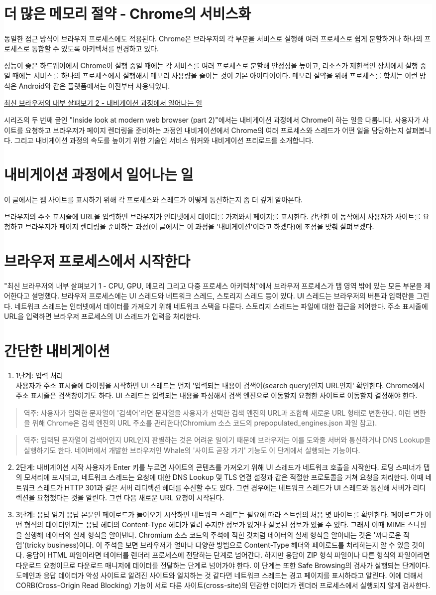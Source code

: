 # 더 많은 메모리 절약 - Chrome의 서비스화
동일한 접근 방식이 브라우저 프로세스에도 적용된다. Chrome은 브라우저의 각 부분을 서비스로 실행해 여러 프로세스로 쉽게 분할하거나 하나의 프로세스로 통합할 수 있도록 아키텍처를 변경하고 있다.

성능이 좋은 하드웨어에서 Chrome이 실행 중일 때에는 각 서비스를 여러 프로세스로 분할해 안정성을 높이고, 리소스가 제한적인 장치에서 실행 중일 때에는 서비스를 하나의 프로세스에서 실행해서 메모리 사용량을 줄이는 것이 기본 아이디어이다. 메모리 절약을 위해 프로세스를 합치는 이런 방식은 Android와 같은 플랫폼에서는 이전부터 사용되었다.



[최신 브라우저의 내부 살펴보기 2 - 내비게이션 과정에서 일어나는 일](https://d2.naver.com/helloworld/9274593)

시리즈의 두 번째 글인 "Inside look at modern web browser (part 2)"에서는 내비게이션 과정에서 Chrome이 하는 일을 다룹니다. 사용자가 사이트를 요청하고 브라우저가 페이지 렌더링을 준비하는 과정인 내비게이션에서 Chrome의 여러 프로세스와 스레드가 어떤 일을 담당하는지 살펴봅니다. 그리고 내비게이션 과정의 속도를 높이기 위한 기술인 서비스 워커와 내비게이션 프리로드를 소개합니다.

# 내비게이션 과정에서 일어나는 일
이 글에서는 웹 사이트를 표시하기 위해 각 프로세스와 스레드가 어떻게 통신하는지 좀 더 깊게 알아본다.

브라우저의 주소 표시줄에 URL을 입력하면 브라우저가 인터넷에서 데이터를 가져와서 페이지를 표시한다. 간단한 이 동작에서 사용자가 사이트를 요청하고 브라우저가 페이지 렌더링을 준비하는 과정(이 글에서는 이 과정을 '내비게이션'이라고 하겠다)에 초점을 맞춰 살펴보겠다.

# 브라우저 프로세스에서 시작한다
"최신 브라우저의 내부 살펴보기 1 - CPU, GPU, 메모리 그리고 다중 프로세스 아키텍처"에서 브라우저 프로세스가 탭 영역 밖에 있는 모든 부분을 제어한다고 설명했다. 브라우저 프로세스에는 UI 스레드와 네트워크 스레드, 스토리지 스레드 등이 있다. UI 스레드는 브라우저의 버튼과 입력란을 그린다. 네트워크 스레드는 인터넷에서 데이터를 가져오기 위해 네트워크 스택을 다룬다. 스토리지 스레드는 파일에 대한 접근을 제어한다. 주소 표시줄에 URL을 입력하면 브라우저 프로세스의 UI 스레드가 입력을 처리한다.

# 간단한 내비게이션

1. 1단계: 입력 처리  
    사용자가 주소 표시줄에 타이핑을 시작하면 UI 스레드는 먼저 '입력되는 내용이 검색어(search query)인지 URL인지' 확인한다. Chrome에서 주소 표시줄은 검색창이기도 하다. UI 스레드는 입력되는 내용을 파싱해서 검색 엔진으로 이동할지 요청한 사이트로 이동할지 결정해야 한다.

> 역주: 사용자가 입력한 문자열이 '검색어'라면 문자열을 사용자가 선택한 검색 엔진의 URL과 조합해 새로운 URL 형태로 변환한다. 이런 변환을 위해 Chrome은 검색 엔진의 URL 주소를 관리한다(Chromium 소스 코드의 prepopulated_engines.json 파일 참고).

> 역주: 입력된 문자열이 검색어인지 URL인지 판별하는 것은 어려운 일이기 때문에 브라우저는 이를 도와줄 서버와 통신하거나 DNS Lookup을 실행하기도 한다. 네이버에서 개발한 브라우저인 Whale의 '사이트 곧장 가기' 기능도 이 단계에서 실행되는 기능이다.

2. 2단계: 내비게이션 시작
    사용자가 Enter 키를 누르면 사이트의 콘텐츠를 가져오기 위해 UI 스레드가 네트워크 호출을 시작한다. 로딩 스피너가 탭의 모서리에 표시되고, 네트워크 스레드는 요청에 대한 DNS Lookup 및 TLS 연결 설정과 같은 적절한 프로토콜을 거쳐 요청을 처리한다. 이때 네트워크 스레드가 HTTP 301과 같은 서버 리디렉션 헤더를 수신할 수도 있다. 그런 경우에는 네트워크 스레드가 UI 스레드와 통신해 서버가 리디렉션을 요청했다는 것을 알린다. 그런 다음 새로운 URL 요청이 시작된다.

3. 3단계: 응답 읽기
    응답 본문인 페이로드가 들어오기 시작하면 네트워크 스레드는 필요에 따라 스트림의 처음 몇 바이트를 확인한다. 페이로드가 어떤 형식의 데이터인지는 응답 헤더의 Content-Type 헤더가 알려 주지만 정보가 없거나 잘못된 정보가 있을 수 있다. 그래서 이때 MIME 스니핑을 실행해 데이터의 실제 형식을 알아낸다. Chromium 소스 코드의 주석에 적힌 것처럼 데이터의 실제 형식을 알아내는 것은 '까다로운 작업'(tricky business)이다. 이 주석을 보면 브라우저가 얼마나 다양한 방법으로 Content-Type 헤더와 페이로드를 처리하는지 알 수 있을 것이다. 응답이 HTML 파일이라면 데이터를 렌더러 프로세스에 전달하는 단계로 넘어간다. 하지만 응답이 ZIP 형식 파일이나 다른 형식의 파일이라면 다운로드 요청이므로 다운로드 매니저에 데이터를 전달하는 단계로 넘어가야 한다. 이 단계는 또한 Safe Browsing의 검사가 실행되는 단계이다. 도메인과 응답 데이터가 악성 사이트로 알려진 사이트와 일치하는 것 같다면 네트워크 스레드는 경고 페이지를 표시하라고 알린다. 이에 더해서 CORB(Cross-Origin Read Blocking) 기능이 서로 다른 사이트(cross-site)의 민감한 데이터가 렌더러 프로세스에서 실행되지 않게 검사한다.
